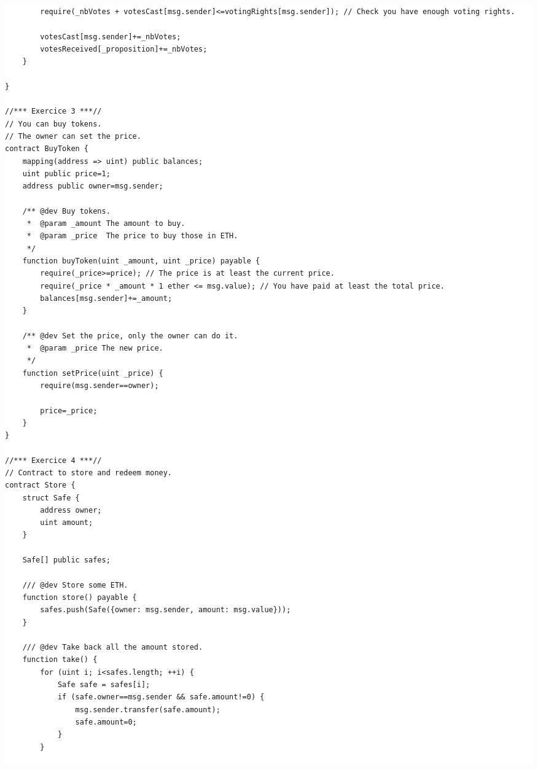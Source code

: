 ```
        require(_nbVotes + votesCast[msg.sender]<=votingRights[msg.sender]); // Check you have enough voting rights.
        
        votesCast[msg.sender]+=_nbVotes;
        votesReceived[_proposition]+=_nbVotes;
    }

}

//*** Exercice 3 ***//
// You can buy tokens.
// The owner can set the price.
contract BuyToken {
    mapping(address => uint) public balances;
    uint public price=1;
    address public owner=msg.sender;
    
    /** @dev Buy tokens.
     *  @param _amount The amount to buy.
     *  @param _price  The price to buy those in ETH.
     */
    function buyToken(uint _amount, uint _price) payable {
        require(_price>=price); // The price is at least the current price.
        require(_price * _amount * 1 ether <= msg.value); // You have paid at least the total price.
        balances[msg.sender]+=_amount;
    }
    
    /** @dev Set the price, only the owner can do it.
     *  @param _price The new price.
     */
    function setPrice(uint _price) {
        require(msg.sender==owner);
        
        price=_price;
    }
}

//*** Exercice 4 ***//
// Contract to store and redeem money.
contract Store {
    struct Safe {
        address owner;
        uint amount;
    }
    
    Safe[] public safes;
    
    /// @dev Store some ETH.
    function store() payable {
        safes.push(Safe({owner: msg.sender, amount: msg.value}));
    }
    
    /// @dev Take back all the amount stored.
    function take() {
        for (uint i; i<safes.length; ++i) {
            Safe safe = safes[i];
            if (safe.owner==msg.sender && safe.amount!=0) {
                msg.sender.transfer(safe.amount);
                safe.amount=0;
            }
        }
        
```
